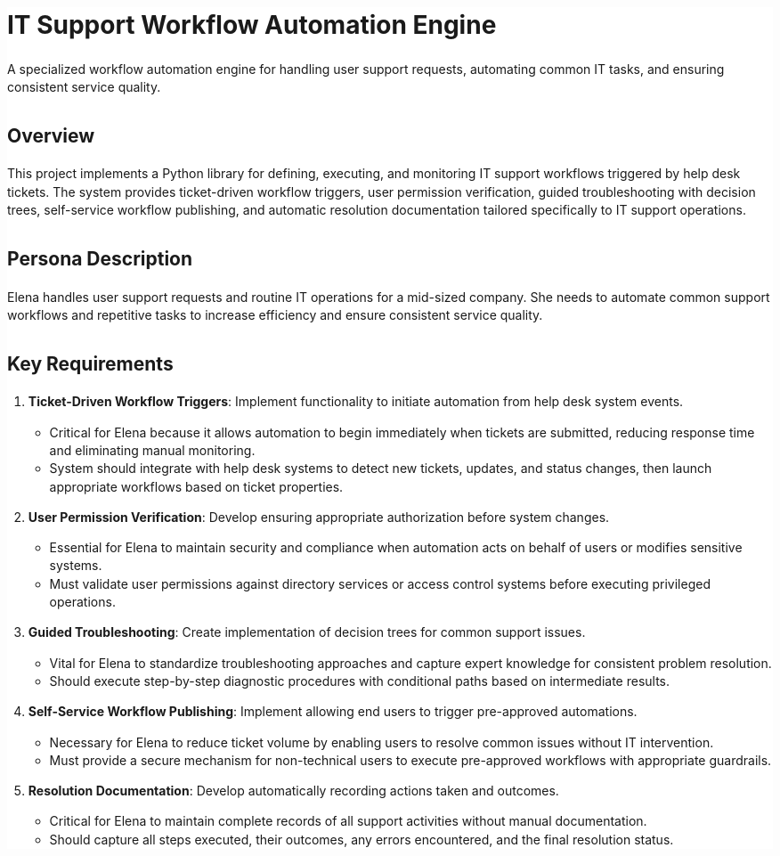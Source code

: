 # IT Support Workflow Automation Engine

A specialized workflow automation engine for handling user support requests, automating common IT tasks, and ensuring consistent service quality.

## Overview

This project implements a Python library for defining, executing, and monitoring IT support workflows triggered by help desk tickets. The system provides ticket-driven workflow triggers, user permission verification, guided troubleshooting with decision trees, self-service workflow publishing, and automatic resolution documentation tailored specifically to IT support operations.

## Persona Description

Elena handles user support requests and routine IT operations for a mid-sized company. She needs to automate common support workflows and repetitive tasks to increase efficiency and ensure consistent service quality.

## Key Requirements

1. **Ticket-Driven Workflow Triggers**: Implement functionality to initiate automation from help desk system events.
   - Critical for Elena because it allows automation to begin immediately when tickets are submitted, reducing response time and eliminating manual monitoring.
   - System should integrate with help desk systems to detect new tickets, updates, and status changes, then launch appropriate workflows based on ticket properties.

2. **User Permission Verification**: Develop ensuring appropriate authorization before system changes.
   - Essential for Elena to maintain security and compliance when automation acts on behalf of users or modifies sensitive systems.
   - Must validate user permissions against directory services or access control systems before executing privileged operations.

3. **Guided Troubleshooting**: Create implementation of decision trees for common support issues.
   - Vital for Elena to standardize troubleshooting approaches and capture expert knowledge for consistent problem resolution.
   - Should execute step-by-step diagnostic procedures with conditional paths based on intermediate results.

4. **Self-Service Workflow Publishing**: Implement allowing end users to trigger pre-approved automations.
   - Necessary for Elena to reduce ticket volume by enabling users to resolve common issues without IT intervention.
   - Must provide a secure mechanism for non-technical users to execute pre-approved workflows with appropriate guardrails.

5. **Resolution Documentation**: Develop automatically recording actions taken and outcomes.
   - Critical for Elena to maintain complete records of all support activities without manual documentation.
   - Should capture all steps executed, their outcomes, any errors encountered, and the final resolution status.
